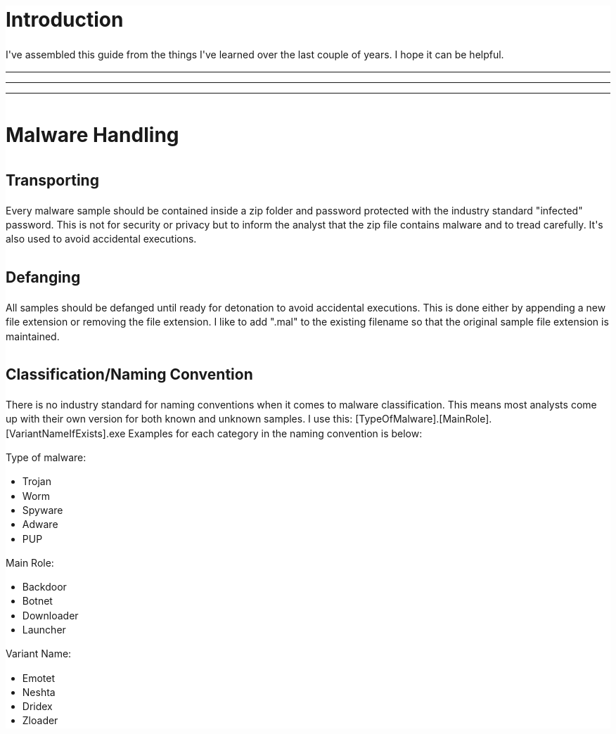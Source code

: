 # Introduction
I've assembled this guide from the things I've learned over the last couple of years. I hope it can be helpful.

---
---
---

# Malware Handling

## Transporting
Every malware sample should be contained inside a zip folder and password protected with the industry standard "infected" password. This is not for security or privacy but to inform the analyst that the zip file contains malware and to tread carefully. It's also used to avoid accidental executions.



## Defanging
All samples should be defanged until ready for detonation to avoid accidental executions. This is done either by appending a new file extension or removing the file extension. I like to add ".mal" to the existing filename so that the original sample file extension is maintained.



## Classification/Naming Convention
There is no industry standard for naming conventions when it comes to malware classification. This means most analysts come up with their own version for both known and unknown samples. I use this: \[TypeOfMalware\].\[MainRole\].\[VariantNameIfExists\].exe
Examples for each category in the naming convention is below:



Type of malware:
* Trojan
* Worm
* Spyware
* Adware
* PUP



Main Role:
* Backdoor
* Botnet
* Downloader
* Launcher



Variant Name:
* Emotet
* Neshta
* Dridex
* Zloader
